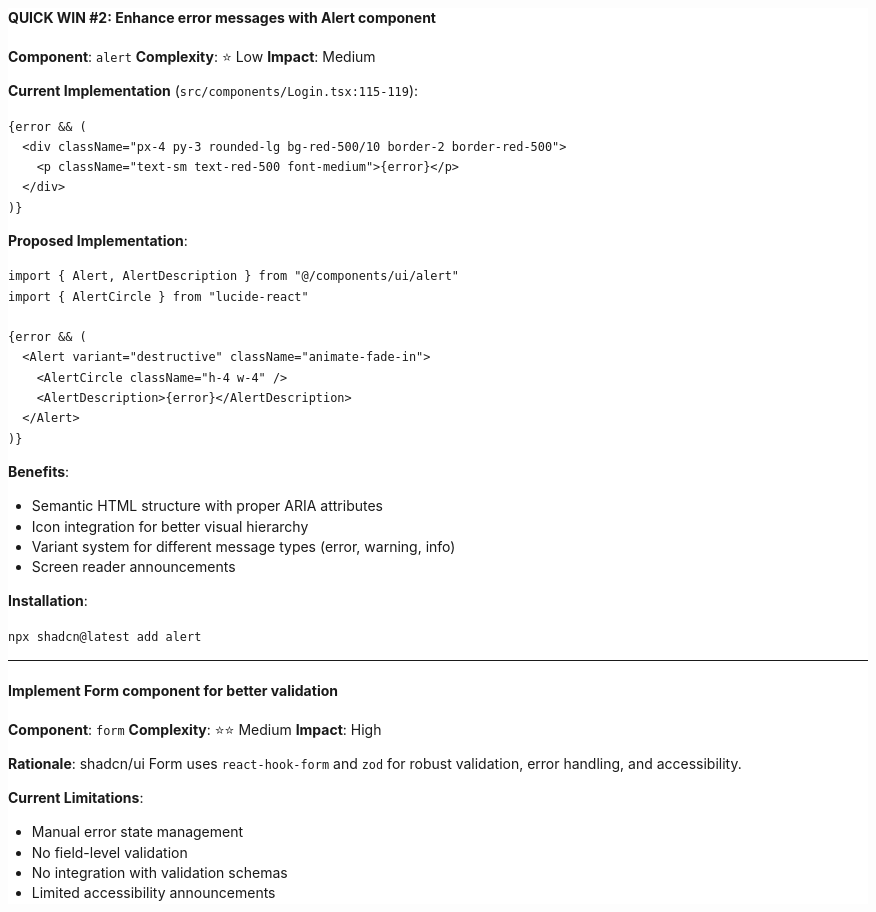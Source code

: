 #### **QUICK WIN #2**: Enhance error messages with Alert component
**Component**: `alert`
**Complexity**: ⭐ Low
**Impact**: Medium

**Current Implementation** (`src/components/Login.tsx:115-119`):
```tsx
{error && (
  <div className="px-4 py-3 rounded-lg bg-red-500/10 border-2 border-red-500">
    <p className="text-sm text-red-500 font-medium">{error}</p>
  </div>
)}
```

**Proposed Implementation**:
```tsx
import { Alert, AlertDescription } from "@/components/ui/alert"
import { AlertCircle } from "lucide-react"

{error && (
  <Alert variant="destructive" className="animate-fade-in">
    <AlertCircle className="h-4 w-4" />
    <AlertDescription>{error}</AlertDescription>
  </Alert>
)}
```

**Benefits**:
- Semantic HTML structure with proper ARIA attributes
- Icon integration for better visual hierarchy
- Variant system for different message types (error, warning, info)
- Screen reader announcements

**Installation**:
```bash
npx shadcn@latest add alert
```

---

#### Implement Form component for better validation
**Component**: `form`
**Complexity**: ⭐⭐ Medium
**Impact**: High

**Rationale**: shadcn/ui Form uses `react-hook-form` and `zod` for robust validation, error handling, and accessibility.

**Current Limitations**:
- Manual error state management
- No field-level validation
- No integration with validation schemas
- Limited accessibility announcements
